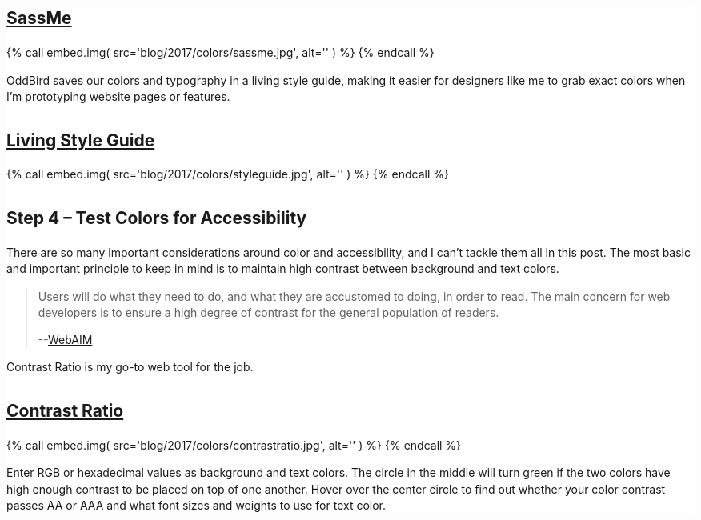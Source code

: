 [Paletton]: http://paletton.com/

## [SassMe]

{% call embed.img(
    src='blog/2017/colors/sassme.jpg',
    alt=''
) %}
{% endcall %}

OddBird saves our colors and typography in a living style guide, making
it easier for designers like me to grab exact colors when I’m
prototyping website pages or features.

[SassMe]: http://jim-nielsen.com/sassme/

## [Living Style Guide]

{% call embed.img(
    src='blog/2017/colors/styleguide.jpg',
    alt=''
) %}
{% endcall %}

[Living Style Guide]: /styleguide/color.html

## Step 4 – Test Colors for Accessibility

There are so many important considerations around color and
accessibility, and I can’t tackle them all in this post. The most basic
and important principle to keep in mind is to maintain high contrast
between background and text colors.

> Users will do what they need to do, and what they are accustomed to
> doing, in order to read. The main concern for web developers is to
> ensure a high degree of contrast for the general population of
> readers.
>
> --[WebAIM]

Contrast Ratio is my go-to web tool for the job.

[WebAIM]: http://webaim.org/techniques/fonts/

## [Contrast Ratio]

{% call embed.img(
    src='blog/2017/colors/contrastratio.jpg',
    alt=''
) %}
{% endcall %}

Enter RGB or hexadecimal values as background and text colors. The
circle in the middle will turn green if the two colors have high enough
contrast to be placed on top of one another. Hover over the center
circle to find out whether your color contrast passes AA or AAA and what
font sizes and weights to use for text color.


[selected excellent typography]: /2017/1/11/typography/
[open redesign process]: /2016/07/12/open-design/
[OddSite Brand Goals]: /2016/11/04/branding-type/
[Canva]: https://designschool.canva.com/blog/website-color-schemes/
[Design Seeds]: https://www.design-seeds.com/
[Happy Cog]: http://happycog.com/
[Mild Bunch]: http://mildbun.ch/
[Clear Left]: http://clearleft.com/
[Crush Lovely]: http://crushlovely.com/
[Contrast Ratio]: http://leaverou.github.io/contrast-ratio/
[WebAIM: Color Contrast Checker]: #webaim-color-contrast-checker
[Adobe Experience Design]: http://www.adobe.com/products/experience-design.html
[Susy]: /susy/
[Miriam]: /authors/miriam/
[OddFriends Slack channel]: http://friends.oddbird.net
[Color Palette FX]: http://www.palettefx.com/
[HSL Color Picker]: http://hslpicker.com/
[Color Me]: https://colorme.io/
[Culrs]: http://culrs.com/
[Open Color]: https://yeun.github.io/open-color/
[Colour Contrast Check]: https://snook.ca/technical/colour_contrast/colour.html#fg=33FF33,bg=333333
[Accessible Colors]: http://accessible-colors.com/
[Adobe Plugin Check Contrast Ratio]: https://creative.adobe.com/addons/products/12170#.WHlhCrYrKHp